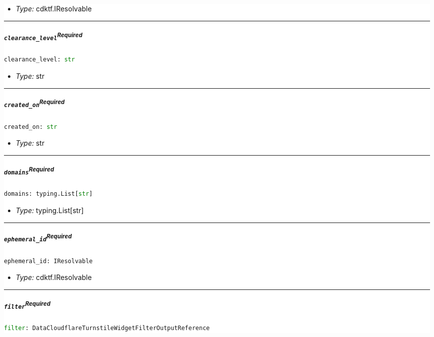 - *Type:* cdktf.IResolvable

---

##### `clearance_level`<sup>Required</sup> <a name="clearance_level" id="@cdktf/provider-cloudflare.dataCloudflareTurnstileWidget.DataCloudflareTurnstileWidget.property.clearanceLevel"></a>

```python
clearance_level: str
```

- *Type:* str

---

##### `created_on`<sup>Required</sup> <a name="created_on" id="@cdktf/provider-cloudflare.dataCloudflareTurnstileWidget.DataCloudflareTurnstileWidget.property.createdOn"></a>

```python
created_on: str
```

- *Type:* str

---

##### `domains`<sup>Required</sup> <a name="domains" id="@cdktf/provider-cloudflare.dataCloudflareTurnstileWidget.DataCloudflareTurnstileWidget.property.domains"></a>

```python
domains: typing.List[str]
```

- *Type:* typing.List[str]

---

##### `ephemeral_id`<sup>Required</sup> <a name="ephemeral_id" id="@cdktf/provider-cloudflare.dataCloudflareTurnstileWidget.DataCloudflareTurnstileWidget.property.ephemeralId"></a>

```python
ephemeral_id: IResolvable
```

- *Type:* cdktf.IResolvable

---

##### `filter`<sup>Required</sup> <a name="filter" id="@cdktf/provider-cloudflare.dataCloudflareTurnstileWidget.DataCloudflareTurnstileWidget.property.filter"></a>

```python
filter: DataCloudflareTurnstileWidgetFilterOutputReference
```
